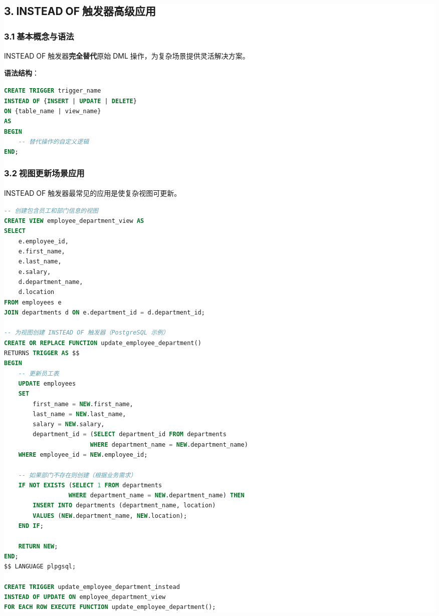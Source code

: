 ## 3. INSTEAD OF 触发器高级应用

### 3.1 基本概念与语法

INSTEAD OF 触发器**完全替代**原始 DML 操作，为复杂场景提供灵活解决方案。

**语法结构**：

```sql
CREATE TRIGGER trigger_name
INSTEAD OF {INSERT | UPDATE | DELETE} 
ON {table_name | view_name}
AS
BEGIN
    -- 替代操作的自定义逻辑
END;
```

### 3.2 视图更新场景应用

INSTEAD OF 触发器最常见的应用是使复杂视图可更新。

```sql
-- 创建包含员工和部门信息的视图
CREATE VIEW employee_department_view AS
SELECT 
    e.employee_id,
    e.first_name,
    e.last_name,
    e.salary,
    d.department_name,
    d.location
FROM employees e
JOIN departments d ON e.department_id = d.department_id;

-- 为视图创建 INSTEAD OF 触发器（PostgreSQL 示例）
CREATE OR REPLACE FUNCTION update_employee_department()
RETURNS TRIGGER AS $$
BEGIN
    -- 更新员工表
    UPDATE employees 
    SET 
        first_name = NEW.first_name,
        last_name = NEW.last_name,
        salary = NEW.salary,
        department_id = (SELECT department_id FROM departments 
                        WHERE department_name = NEW.department_name)
    WHERE employee_id = NEW.employee_id;
    
    -- 如果部门不存在则创建（根据业务需求）
    IF NOT EXISTS (SELECT 1 FROM departments 
                  WHERE department_name = NEW.department_name) THEN
        INSERT INTO departments (department_name, location)
        VALUES (NEW.department_name, NEW.location);
    END IF;
    
    RETURN NEW;
END;
$$ LANGUAGE plpgsql;

CREATE TRIGGER update_employee_department_instead
INSTEAD OF UPDATE ON employee_department_view
FOR EACH ROW EXECUTE FUNCTION update_employee_department();
```
